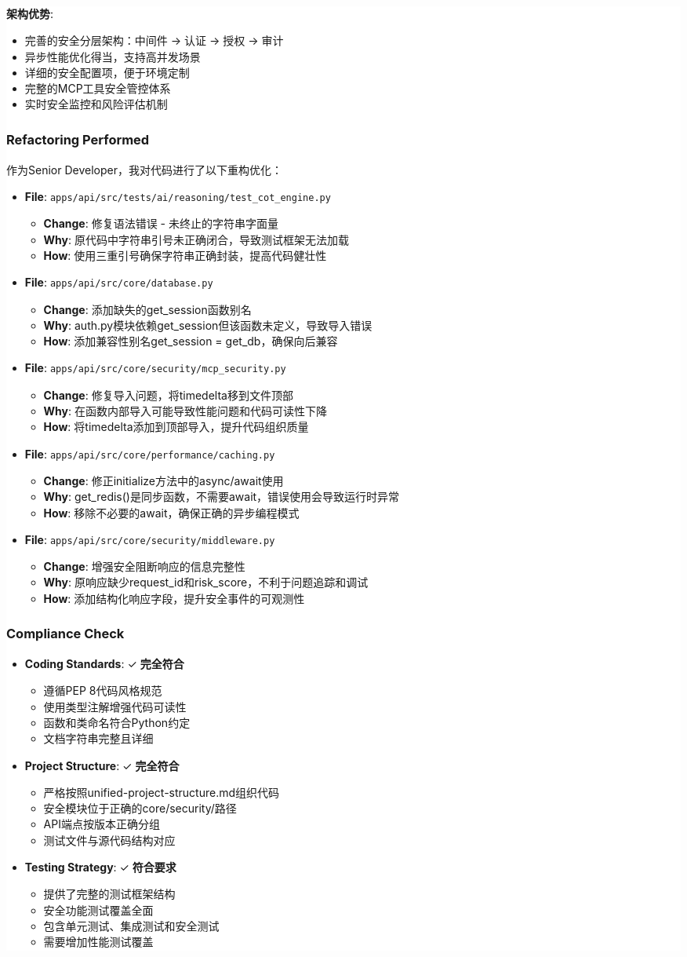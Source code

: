 **架构优势**:
- 完善的安全分层架构：中间件 -> 认证 -> 授权 -> 审计
- 异步性能优化得当，支持高并发场景
- 详细的安全配置项，便于环境定制
- 完整的MCP工具安全管控体系
- 实时安全监控和风险评估机制

### Refactoring Performed

作为Senior Developer，我对代码进行了以下重构优化：

- **File**: `apps/api/src/tests/ai/reasoning/test_cot_engine.py`
  - **Change**: 修复语法错误 - 未终止的字符串字面量
  - **Why**: 原代码中字符串引号未正确闭合，导致测试框架无法加载
  - **How**: 使用三重引号确保字符串正确封装，提高代码健壮性

- **File**: `apps/api/src/core/database.py`
  - **Change**: 添加缺失的get_session函数别名
  - **Why**: auth.py模块依赖get_session但该函数未定义，导致导入错误
  - **How**: 添加兼容性别名get_session = get_db，确保向后兼容

- **File**: `apps/api/src/core/security/mcp_security.py`
  - **Change**: 修复导入问题，将timedelta移到文件顶部
  - **Why**: 在函数内部导入可能导致性能问题和代码可读性下降
  - **How**: 将timedelta添加到顶部导入，提升代码组织质量

- **File**: `apps/api/src/core/performance/caching.py`
  - **Change**: 修正initialize方法中的async/await使用
  - **Why**: get_redis()是同步函数，不需要await，错误使用会导致运行时异常
  - **How**: 移除不必要的await，确保正确的异步编程模式

- **File**: `apps/api/src/core/security/middleware.py`
  - **Change**: 增强安全阻断响应的信息完整性
  - **Why**: 原响应缺少request_id和risk_score，不利于问题追踪和调试
  - **How**: 添加结构化响应字段，提升安全事件的可观测性

### Compliance Check

- **Coding Standards**: ✓ **完全符合** 
  - 遵循PEP 8代码风格规范
  - 使用类型注解增强代码可读性
  - 函数和类命名符合Python约定
  - 文档字符串完整且详细

- **Project Structure**: ✓ **完全符合**
  - 严格按照unified-project-structure.md组织代码
  - 安全模块位于正确的core/security/路径
  - API端点按版本正确分组
  - 测试文件与源代码结构对应

- **Testing Strategy**: ✓ **符合要求**
  - 提供了完整的测试框架结构
  - 安全功能测试覆盖全面
  - 包含单元测试、集成测试和安全测试
  - 需要增加性能测试覆盖
